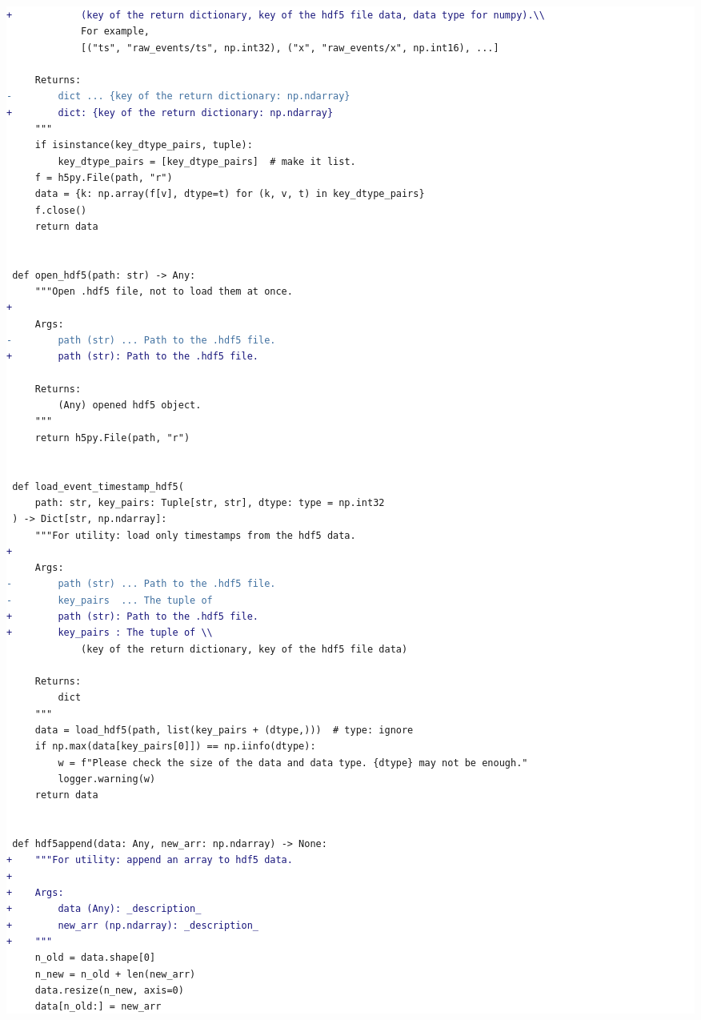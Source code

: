 ```diff
+            (key of the return dictionary, key of the hdf5 file data, data type for numpy).\\
             For example,
             [("ts", "raw_events/ts", np.int32), ("x", "raw_events/x", np.int16), ...]
 
     Returns:
-        dict ... {key of the return dictionary: np.ndarray}
+        dict: {key of the return dictionary: np.ndarray}
     """
     if isinstance(key_dtype_pairs, tuple):
         key_dtype_pairs = [key_dtype_pairs]  # make it list.
     f = h5py.File(path, "r")
     data = {k: np.array(f[v], dtype=t) for (k, v, t) in key_dtype_pairs}
     f.close()
     return data
 
 
 def open_hdf5(path: str) -> Any:
     """Open .hdf5 file, not to load them at once.
+    
     Args:
-        path (str) ... Path to the .hdf5 file.
+        path (str): Path to the .hdf5 file.
 
     Returns:
         (Any) opened hdf5 object.
     """
     return h5py.File(path, "r")
 
 
 def load_event_timestamp_hdf5(
     path: str, key_pairs: Tuple[str, str], dtype: type = np.int32
 ) -> Dict[str, np.ndarray]:
     """For utility: load only timestamps from the hdf5 data.
+    
     Args:
-        path (str) ... Path to the .hdf5 file.
-        key_pairs  ... The tuple of
+        path (str): Path to the .hdf5 file.
+        key_pairs : The tuple of \\
             (key of the return dictionary, key of the hdf5 file data)
     
     Returns:
         dict
     """
     data = load_hdf5(path, list(key_pairs + (dtype,)))  # type: ignore
     if np.max(data[key_pairs[0]]) == np.iinfo(dtype):
         w = f"Please check the size of the data and data type. {dtype} may not be enough."
         logger.warning(w)
     return data
 
 
 def hdf5append(data: Any, new_arr: np.ndarray) -> None:
+    """For utility: append an array to hdf5 data.
+
+    Args:
+        data (Any): _description_
+        new_arr (np.ndarray): _description_
+    """
     n_old = data.shape[0]
     n_new = n_old + len(new_arr)
     data.resize(n_new, axis=0)
     data[n_old:] = new_arr
```

 [pre-commit]: https://github.com/pre-commit/pre-commit
 [black]: https://github.com/psf/black
 [pre-commit]: https://github.com/pre-commit/pre-commit
 [black]: https://github.com/psf/black